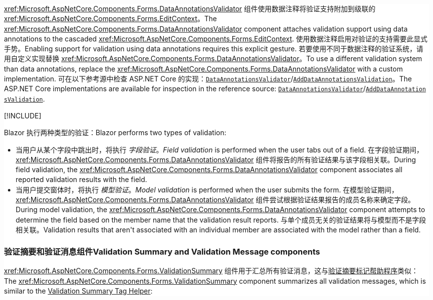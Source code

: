 <span data-ttu-id="aa14a-275"><xref:Microsoft.AspNetCore.Components.Forms.DataAnnotationsValidator> 组件使用数据注释将验证支持附加到级联的 <xref:Microsoft.AspNetCore.Components.Forms.EditContext>。</span><span class="sxs-lookup"><span data-stu-id="aa14a-275">The <xref:Microsoft.AspNetCore.Components.Forms.DataAnnotationsValidator> component attaches validation support using data annotations to the cascaded <xref:Microsoft.AspNetCore.Components.Forms.EditContext>.</span></span> <span data-ttu-id="aa14a-276">使用数据注释启用对验证的支持需要此显式手势。</span><span class="sxs-lookup"><span data-stu-id="aa14a-276">Enabling support for validation using data annotations requires this explicit gesture.</span></span> <span data-ttu-id="aa14a-277">若要使用不同于数据注释的验证系统，请用自定义实现替换 <xref:Microsoft.AspNetCore.Components.Forms.DataAnnotationsValidator>。</span><span class="sxs-lookup"><span data-stu-id="aa14a-277">To use a different validation system than data annotations, replace the <xref:Microsoft.AspNetCore.Components.Forms.DataAnnotationsValidator> with a custom implementation.</span></span> <span data-ttu-id="aa14a-278">可在以下参考源中检查 ASP.NET Core 的实现：[`DataAnnotationsValidator`](https://github.com/dotnet/AspNetCore/blob/main/src/Components/Forms/src/DataAnnotationsValidator.cs)/[`AddDataAnnotationsValidation`](https://github.com/dotnet/AspNetCore/blob/main/src/Components/Forms/src/EditContextDataAnnotationsExtensions.cs)。</span><span class="sxs-lookup"><span data-stu-id="aa14a-278">The ASP.NET Core implementations are available for inspection in the reference source: [`DataAnnotationsValidator`](https://github.com/dotnet/AspNetCore/blob/main/src/Components/Forms/src/DataAnnotationsValidator.cs)/[`AddDataAnnotationsValidation`](https://github.com/dotnet/AspNetCore/blob/main/src/Components/Forms/src/EditContextDataAnnotationsExtensions.cs).</span></span>

[!INCLUDE[](~/blazor/includes/aspnetcore-repo-ref-source-links.md)]

<span data-ttu-id="aa14a-279">Blazor 执行两种类型的验证：</span><span class="sxs-lookup"><span data-stu-id="aa14a-279">Blazor performs two types of validation:</span></span>

* <span data-ttu-id="aa14a-280">当用户从某个字段中跳出时，将执行 *字段验证*。</span><span class="sxs-lookup"><span data-stu-id="aa14a-280">*Field validation* is performed when the user tabs out of a field.</span></span> <span data-ttu-id="aa14a-281">在字段验证期间，<xref:Microsoft.AspNetCore.Components.Forms.DataAnnotationsValidator> 组件将报告的所有验证结果与该字段相关联。</span><span class="sxs-lookup"><span data-stu-id="aa14a-281">During field validation, the <xref:Microsoft.AspNetCore.Components.Forms.DataAnnotationsValidator> component associates all reported validation results with the field.</span></span>
* <span data-ttu-id="aa14a-282">当用户提交窗体时，将执行 *模型验证*。</span><span class="sxs-lookup"><span data-stu-id="aa14a-282">*Model validation* is performed when the user submits the form.</span></span> <span data-ttu-id="aa14a-283">在模型验证期间，<xref:Microsoft.AspNetCore.Components.Forms.DataAnnotationsValidator> 组件尝试根据验证结果报告的成员名称来确定字段。</span><span class="sxs-lookup"><span data-stu-id="aa14a-283">During model validation, the <xref:Microsoft.AspNetCore.Components.Forms.DataAnnotationsValidator> component attempts to determine the field based on the member name that the validation result reports.</span></span> <span data-ttu-id="aa14a-284">与单个成员无关的验证结果将与模型而不是字段相关联。</span><span class="sxs-lookup"><span data-stu-id="aa14a-284">Validation results that aren't associated with an individual member are associated with the model rather than a field.</span></span>

### <a name="validation-summary-and-validation-message-components"></a><span data-ttu-id="aa14a-285">验证摘要和验证消息组件</span><span class="sxs-lookup"><span data-stu-id="aa14a-285">Validation Summary and Validation Message components</span></span>

<span data-ttu-id="aa14a-286"><xref:Microsoft.AspNetCore.Components.Forms.ValidationSummary> 组件用于汇总所有验证消息，这与[验证摘要标记帮助程序](xref:mvc/views/working-with-forms#the-validation-summary-tag-helper)类似：</span><span class="sxs-lookup"><span data-stu-id="aa14a-286">The <xref:Microsoft.AspNetCore.Components.Forms.ValidationSummary> component summarizes all validation messages, which is similar to the [Validation Summary Tag Helper](xref:mvc/views/working-with-forms#the-validation-summary-tag-helper):</span></span>
